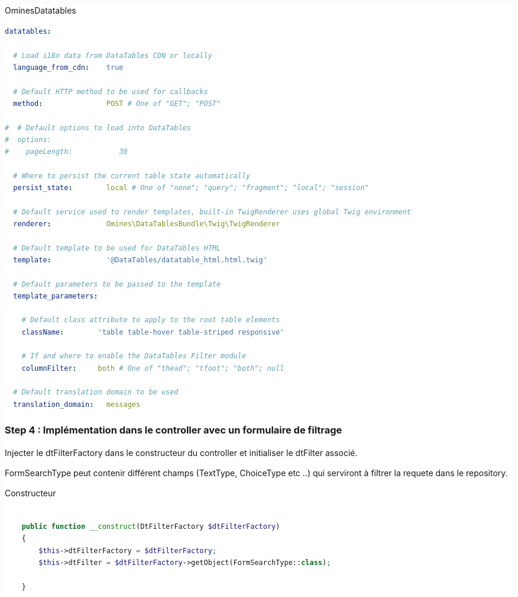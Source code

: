 OminesDatatables

```yaml
datatables:

  # Load i18n data from DataTables CDN or locally
  language_from_cdn:    true

  # Default HTTP method to be used for callbacks
  method:               POST # One of "GET"; "POST"

#  # Default options to load into DataTables
#  options:
#    pageLength:           30

  # Where to persist the current table state automatically
  persist_state:        local # One of "none"; "query"; "fragment"; "local"; "session"

  # Default service used to render templates, built-in TwigRenderer uses global Twig environment
  renderer:             Omines\DataTablesBundle\Twig\TwigRenderer

  # Default template to be used for DataTables HTML
  template:             '@DataTables/datatable_html.html.twig'

  # Default parameters to be passed to the template
  template_parameters:

    # Default class attribute to apply to the root table elements
    className:        'table table-hover table-striped responsive'

    # If and where to enable the DataTables Filter module
    columnFilter:     both # One of "thead"; "tfoot"; "both"; null

  # Default translation domain to be used
  translation_domain:   messages
```





### Step 4 : Implémentation dans le controller avec un formulaire de filtrage

Injecter le dtFilterFactory dans le constructeur du controller et initialiser
le dtFilter associé.

FormSearchType peut contenir différent champs (TextType, ChoiceType etc ..) qui serviront à
filtrer la requete dans le repository.

Constructeur

```php
   
    public function __construct(DtFilterFactory $dtFilterFactory)
    {
        $this->dtFilterFactory = $dtFilterFactory;
        $this->dtFilter = $dtFilterFactory->getObject(FormSearchType::class);

    }
```   
